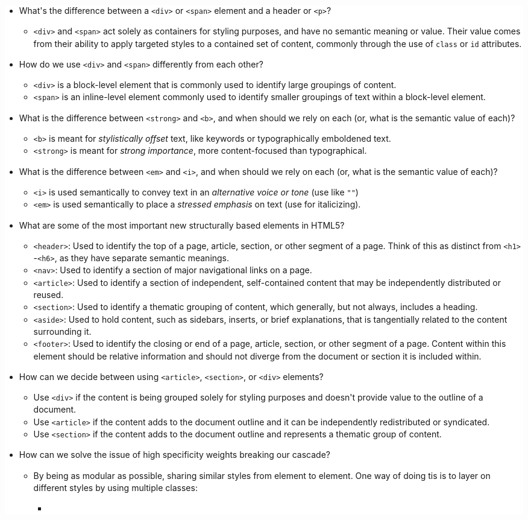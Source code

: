 * What's the difference between a `<div>` or `<span>` element and a header or `<p>`?

  * `<div>` and `<span>` act solely as containers for styling purposes, and have no semantic meaning or value. Their value comes from their ability to apply targeted styles to a contained set of content, commonly through the use of `class` or `id` attributes.

* How do we use `<div>` and `<span>` differently from each other?

  * `<div>` is a block-level element that is commonly used to identify large groupings of content.
  * `<span>` is an inline-level element commonly used to identify smaller groupings of text within a block-level element.

* What is the difference between `<strong>` and `<b>`, and when should we rely on each (or, what is the semantic value of each)?

  * `<b>` is meant for *stylistically offset* text, like keywords or typographically emboldened text.
  * `<strong>` is meant for *strong importance*, more content-focused than typographical.

* What is the difference between `<em>` and `<i>`, and when should we rely on each (or, what is the semantic value of each)?

  * `<i>` is used semantically to convey text in an *alternative voice or tone* (use like `""`)
  * `<em>` is used semantically to place a *stressed emphasis* on text (use for italicizing).

* What are some of the most important new structurally based elements in HTML5?

  * `<header>`: Used to identify the top of a page, article, section, or other segment of a page. Think of this as distinct from `<h1>`-`<h6>`, as they have separate semantic meanings.
  * `<nav>`: Used to identify a section of major navigational links on a page.
  * `<article>`: Used to identify a section of independent, self-contained content that may be independently distributed or reused.
  * `<section>`: Used to identify a thematic grouping of content, which generally, but not always, includes a heading.
  * `<aside>`: Used to hold content, such as sidebars, inserts, or brief explanations, that is tangentially related to the content surrounding it.
  * `<footer>`: Used to identify the closing or end of a page, article, section, or other segment of a page. Content within this element should be relative information and should not diverge from the document or section it is included within.

* How can we decide between using `<article>`, `<section>`, or `<div>` elements?

  * Use `<div>` if the content is being grouped solely for styling purposes and doesn't provide value to the outline of a document.
  * Use `<article>` if the content adds to the document outline and it can be independently redistributed or syndicated.
  * Use `<section>` if the content adds to the document outline and represents a thematic group of content.

* How can we solve the issue of high specificity weights breaking our cascade?

  * By being as modular as possible, sharing similar styles from element to element. One way of doing tis is to layer on different styles by using multiple classes:

    *  ```html
      <a class="btn btn-danger"></a>
      <a class="btn btn-success"></a>
      <!-- and so on -->
       ```

